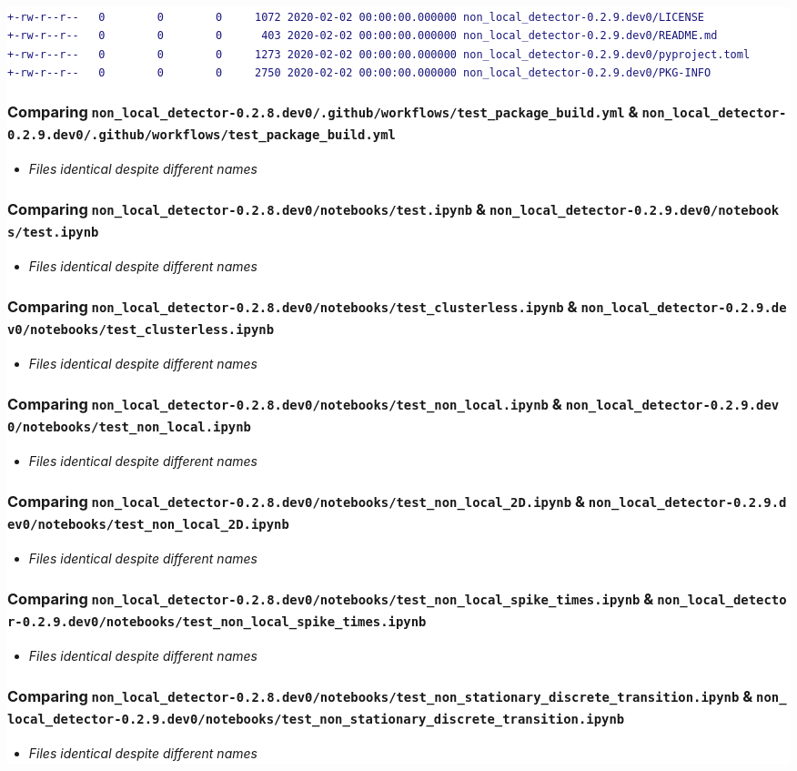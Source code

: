 ```diff
+-rw-r--r--   0        0        0     1072 2020-02-02 00:00:00.000000 non_local_detector-0.2.9.dev0/LICENSE
+-rw-r--r--   0        0        0      403 2020-02-02 00:00:00.000000 non_local_detector-0.2.9.dev0/README.md
+-rw-r--r--   0        0        0     1273 2020-02-02 00:00:00.000000 non_local_detector-0.2.9.dev0/pyproject.toml
+-rw-r--r--   0        0        0     2750 2020-02-02 00:00:00.000000 non_local_detector-0.2.9.dev0/PKG-INFO
```

### Comparing `non_local_detector-0.2.8.dev0/.github/workflows/test_package_build.yml` & `non_local_detector-0.2.9.dev0/.github/workflows/test_package_build.yml`

 * *Files identical despite different names*

### Comparing `non_local_detector-0.2.8.dev0/notebooks/test.ipynb` & `non_local_detector-0.2.9.dev0/notebooks/test.ipynb`

 * *Files identical despite different names*

### Comparing `non_local_detector-0.2.8.dev0/notebooks/test_clusterless.ipynb` & `non_local_detector-0.2.9.dev0/notebooks/test_clusterless.ipynb`

 * *Files identical despite different names*

### Comparing `non_local_detector-0.2.8.dev0/notebooks/test_non_local.ipynb` & `non_local_detector-0.2.9.dev0/notebooks/test_non_local.ipynb`

 * *Files identical despite different names*

### Comparing `non_local_detector-0.2.8.dev0/notebooks/test_non_local_2D.ipynb` & `non_local_detector-0.2.9.dev0/notebooks/test_non_local_2D.ipynb`

 * *Files identical despite different names*

### Comparing `non_local_detector-0.2.8.dev0/notebooks/test_non_local_spike_times.ipynb` & `non_local_detector-0.2.9.dev0/notebooks/test_non_local_spike_times.ipynb`

 * *Files identical despite different names*

### Comparing `non_local_detector-0.2.8.dev0/notebooks/test_non_stationary_discrete_transition.ipynb` & `non_local_detector-0.2.9.dev0/notebooks/test_non_stationary_discrete_transition.ipynb`

 * *Files identical despite different names*
